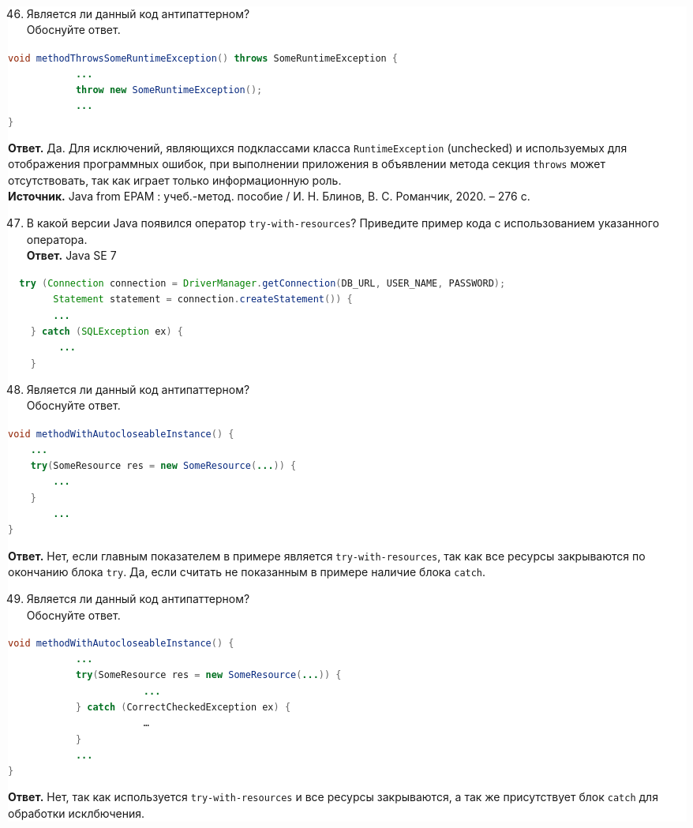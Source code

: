 
46. Является ли данный код антипаттерном?   
Обоснуйте ответ.   
```java  
void methodThrowsSomeRuntimeException() throws SomeRuntimeException {  
        	...  
        	throw new SomeRuntimeException();  
        	...  
}  
```  
**Ответ.** Да. Для исключений, являющихся подклассами класса ``RuntimeException`` (unchecked) и используемых для отображения программных ошибок, при выполнении приложения в объявлении метода секция ``throws`` может отсутствовать, так как играет только информационную роль.  
**Источник.** Java from EPAM : учеб.-метод. пособие / И. Н. Блинов, В. С. Романчик, 2020. – 276 с.  


47. В какой версии Java появился оператор ``try-with-resources``? Приведите пример кода с использованием указанного оператора.  
**Ответ.** Java SE 7  
```java  
  try (Connection connection = DriverManager.getConnection(DB_URL, USER_NAME, PASSWORD);  
        Statement statement = connection.createStatement()) {  
        ...  
    } catch (SQLException ex) {  
         ...  
    }  
```  


48. Является ли данный код антипаттерном?   
Обоснуйте ответ.   
```java  
void methodWithAutocloseableInstance() {  
    ...  
    try(SomeResource res = new SomeResource(...)) {  
      	...  
    }  
      	...  
}  
```  
**Ответ.** Нет, если главным показателем в примере является ``try-with-resources``, так как все ресурсы закрываются по окончанию блока ``try``. Да, если считать не показанным в примере наличие блока ``catch``.  


49. Является ли данный код антипаттерном?   
Обоснуйте ответ.   
```java  
void methodWithAutocloseableInstance() {  
        	...  
        	try(SomeResource res = new SomeResource(...)) {  
                    	...  
        	} catch (CorrectCheckedException ex) {  
                    	…  
        	}  
        	...  
}  
```  
**Ответ.** Нет, так как используется ``try-with-resources`` и все ресурсы закрываются, а так же присутствует блок ``catch`` для обработки исклбючения.  
